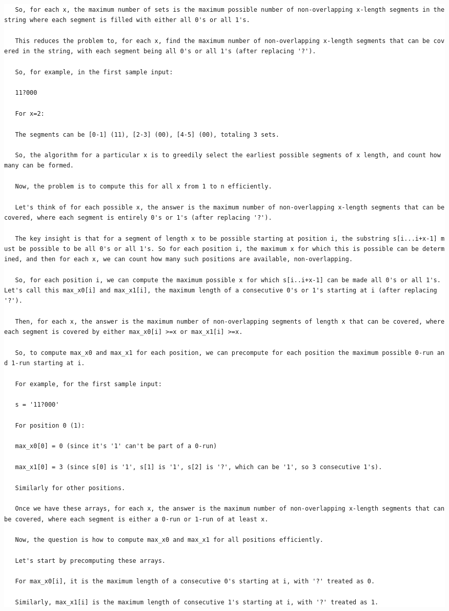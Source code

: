        So, for each x, the maximum number of sets is the maximum possible number of non-overlapping x-length segments in the string where each segment is filled with either all 0's or all 1's.

       This reduces the problem to, for each x, find the maximum number of non-overlapping x-length segments that can be covered in the string, with each segment being all 0's or all 1's (after replacing '?').

       So, for example, in the first sample input:

       11?000

       For x=2:

       The segments can be [0-1] (11), [2-3] (00), [4-5] (00), totaling 3 sets.

       So, the algorithm for a particular x is to greedily select the earliest possible segments of x length, and count how many can be formed.

       Now, the problem is to compute this for all x from 1 to n efficiently.

       Let's think of for each possible x, the answer is the maximum number of non-overlapping x-length segments that can be covered, where each segment is entirely 0's or 1's (after replacing '?').

       The key insight is that for a segment of length x to be possible starting at position i, the substring s[i...i+x-1] must be possible to be all 0's or all 1's. So for each position i, the maximum x for which this is possible can be determined, and then for each x, we can count how many such positions are available, non-overlapping.

       So, for each position i, we can compute the maximum possible x for which s[i..i+x-1] can be made all 0's or all 1's. Let's call this max_x0[i] and max_x1[i], the maximum length of a consecutive 0's or 1's starting at i (after replacing '?').

       Then, for each x, the answer is the maximum number of non-overlapping segments of length x that can be covered, where each segment is covered by either max_x0[i] >=x or max_x1[i] >=x.

       So, to compute max_x0 and max_x1 for each position, we can precompute for each position the maximum possible 0-run and 1-run starting at i.

       For example, for the first sample input:

       s = '11?000'

       For position 0 (1):

       max_x0[0] = 0 (since it's '1' can't be part of a 0-run)

       max_x1[0] = 3 (since s[0] is '1', s[1] is '1', s[2] is '?', which can be '1', so 3 consecutive 1's).

       Similarly for other positions.

       Once we have these arrays, for each x, the answer is the maximum number of non-overlapping x-length segments that can be covered, where each segment is either a 0-run or 1-run of at least x.

       Now, the question is how to compute max_x0 and max_x1 for all positions efficiently.

       Let's start by precomputing these arrays.

       For max_x0[i], it is the maximum length of a consecutive 0's starting at i, with '?' treated as 0.

       Similarly, max_x1[i] is the maximum length of consecutive 1's starting at i, with '?' treated as 1.

